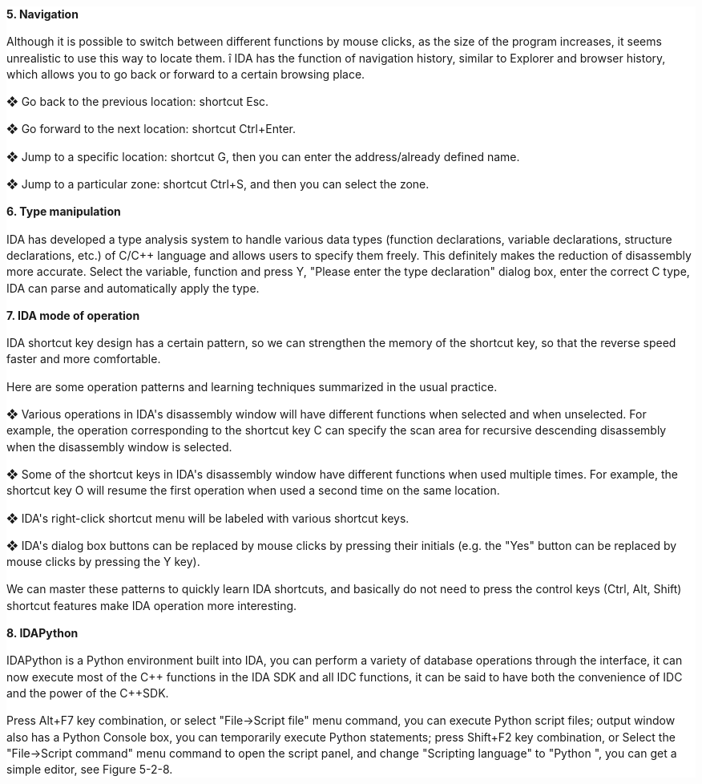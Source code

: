 **5. Navigation**

Although it is possible to switch between different functions by mouse clicks, as the size of the program increases, it seems unrealistic to use this way to locate them. î IDA has the function of navigation history, similar to Explorer and browser history, which allows you to go back or forward to a certain browsing place.

❖ Go back to the previous location: shortcut Esc.

❖ Go forward to the next location: shortcut Ctrl+Enter.

❖ Jump to a specific location: shortcut G, then you can enter the address/already defined name.

❖ Jump to a particular zone: shortcut Ctrl+S, and then you can select the zone.

**6. Type manipulation**

IDA has developed a type analysis system to handle various data types (function declarations, variable declarations, structure declarations, etc.) of C/C++ language and allows users to specify them freely. This definitely makes the reduction of disassembly more accurate. Select the variable, function and press Y, "Please enter the type declaration" dialog box, enter the correct C type, IDA can parse and automatically apply the type.

**7. IDA mode of operation**

IDA shortcut key design has a certain pattern, so we can strengthen the memory of the shortcut key, so that the reverse speed faster and more comfortable.

Here are some operation patterns and learning techniques summarized in the usual practice.

❖ Various operations in IDA's disassembly window will have different functions when selected and when unselected. For example, the operation corresponding to the shortcut key C can specify the scan area for recursive descending disassembly when the disassembly window is selected.

❖ Some of the shortcut keys in IDA's disassembly window have different functions when used multiple times. For example, the shortcut key O will resume the first operation when used a second time on the same location.

❖ IDA's right-click shortcut menu will be labeled with various shortcut keys.

❖ IDA's dialog box buttons can be replaced by mouse clicks by pressing their initials (e.g. the "Yes" button can be replaced by mouse clicks by pressing the Y key).

We can master these patterns to quickly learn IDA shortcuts, and basically do not need to press the control keys (Ctrl, Alt, Shift) shortcut features make IDA operation more interesting.

**8. IDAPython**

IDAPython is a Python environment built into IDA, you can perform a variety of database operations through the interface, it can now execute most of the C++ functions in the IDA SDK and all IDC functions, it can be said to have both the convenience of IDC and the power of the C++SDK.

Press Alt+F7 key combination, or select "File→Script file" menu command, you can execute Python script files; output window also has a Python Console box, you can temporarily execute Python statements; press Shift+F2 key combination, or Select the "File→Script command" menu command to open the script panel, and change "Scripting language" to "Python ", you can get a simple editor, see Figure 5-2-8.
